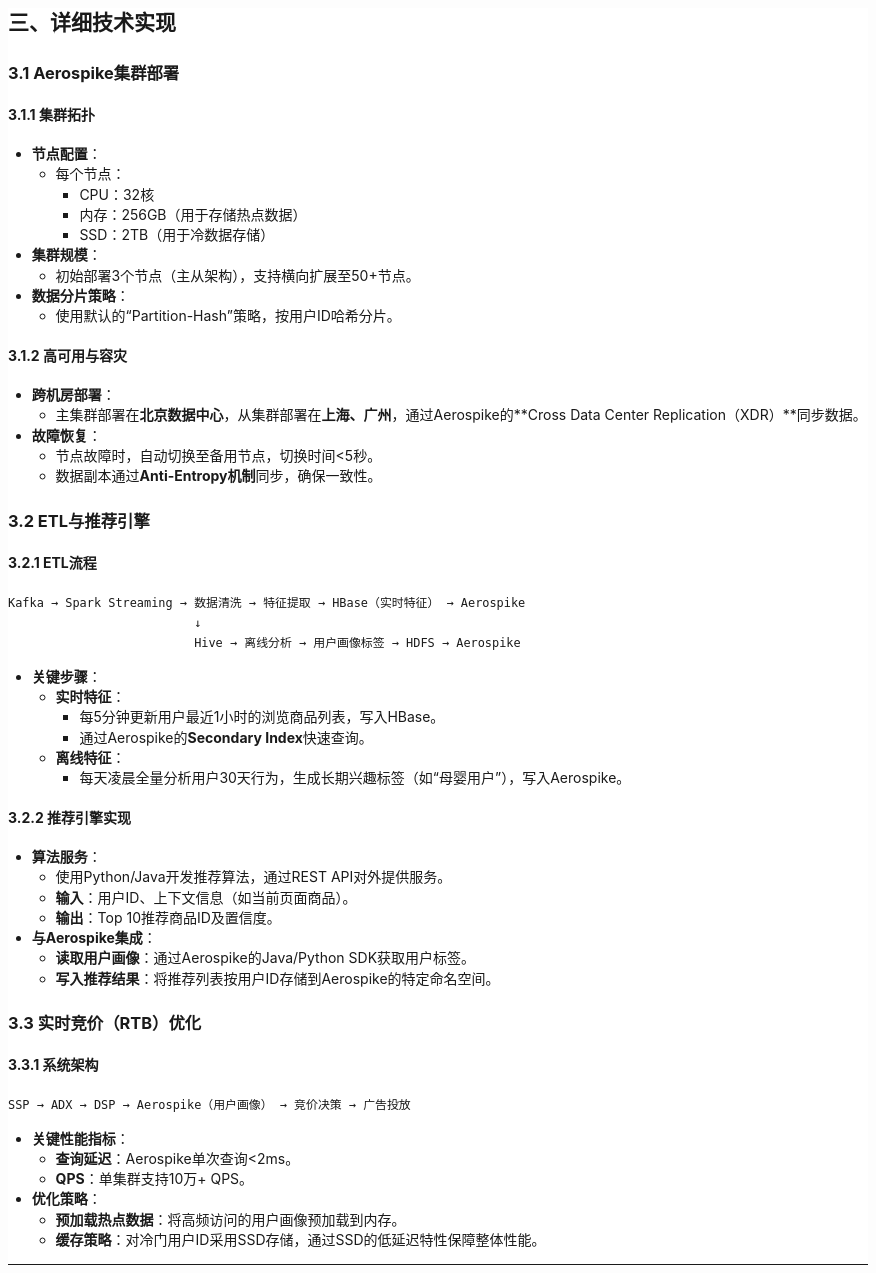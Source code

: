 
## **三、详细技术实现**
### **3.1 Aerospike集群部署**
#### **3.1.1 集群拓扑**
- **节点配置**：  
  - 每个节点：  
    - CPU：32核  
    - 内存：256GB（用于存储热点数据）  
    - SSD：2TB（用于冷数据存储）  
- **集群规模**：  
  - 初始部署3个节点（主从架构），支持横向扩展至50+节点。  
- **数据分片策略**：  
  - 使用默认的“Partition-Hash”策略，按用户ID哈希分片。  

#### **3.1.2 高可用与容灾**
- **跨机房部署**：  
  - 主集群部署在**北京数据中心**，从集群部署在**上海、广州**，通过Aerospike的**Cross Data Center Replication（XDR）**同步数据。  
- **故障恢复**：  
  - 节点故障时，自动切换至备用节点，切换时间<5秒。  
  - 数据副本通过**Anti-Entropy机制**同步，确保一致性。  

### **3.2 ETL与推荐引擎**
#### **3.2.1 ETL流程**
```plaintext
Kafka → Spark Streaming → 数据清洗 → 特征提取 → HBase（实时特征） → Aerospike
                          ↓
                          Hive → 离线分析 → 用户画像标签 → HDFS → Aerospike
```
- **关键步骤**：  
  - **实时特征**：  
    - 每5分钟更新用户最近1小时的浏览商品列表，写入HBase。  
    - 通过Aerospike的**Secondary Index**快速查询。  
  - **离线特征**：  
    - 每天凌晨全量分析用户30天行为，生成长期兴趣标签（如“母婴用户”），写入Aerospike。  

#### **3.2.2 推荐引擎实现**
- **算法服务**：  
  - 使用Python/Java开发推荐算法，通过REST API对外提供服务。  
  - **输入**：用户ID、上下文信息（如当前页面商品）。  
  - **输出**：Top 10推荐商品ID及置信度。  
- **与Aerospike集成**：  
  - **读取用户画像**：通过Aerospike的Java/Python SDK获取用户标签。  
  - **写入推荐结果**：将推荐列表按用户ID存储到Aerospike的特定命名空间。  

### **3.3 实时竞价（RTB）优化**
#### **3.3.1 系统架构**
```plaintext
SSP → ADX → DSP → Aerospike（用户画像） → 竞价决策 → 广告投放
```
- **关键性能指标**：  
  - **查询延迟**：Aerospike单次查询<2ms。  
  - **QPS**：单集群支持10万+ QPS。  
- **优化策略**：  
  - **预加载热点数据**：将高频访问的用户画像预加载到内存。  
  - **缓存策略**：对冷门用户ID采用SSD存储，通过SSD的低延迟特性保障整体性能。  

---